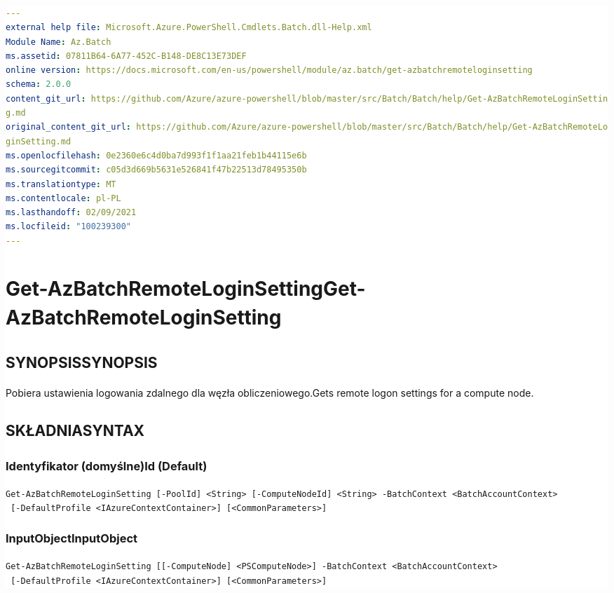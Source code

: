 ```yaml
---
external help file: Microsoft.Azure.PowerShell.Cmdlets.Batch.dll-Help.xml
Module Name: Az.Batch
ms.assetid: 07811B64-6A77-452C-B148-DE8C13E73DEF
online version: https://docs.microsoft.com/en-us/powershell/module/az.batch/get-azbatchremoteloginsetting
schema: 2.0.0
content_git_url: https://github.com/Azure/azure-powershell/blob/master/src/Batch/Batch/help/Get-AzBatchRemoteLoginSetting.md
original_content_git_url: https://github.com/Azure/azure-powershell/blob/master/src/Batch/Batch/help/Get-AzBatchRemoteLoginSetting.md
ms.openlocfilehash: 0e2360e6c4d0ba7d993f1f1aa21feb1b44115e6b
ms.sourcegitcommit: c05d3d669b5631e526841f47b22513d78495350b
ms.translationtype: MT
ms.contentlocale: pl-PL
ms.lasthandoff: 02/09/2021
ms.locfileid: "100239300"
---
```

# <span data-ttu-id="df03c-101">Get-AzBatchRemoteLoginSetting</span><span class="sxs-lookup"><span data-stu-id="df03c-101">Get-AzBatchRemoteLoginSetting</span></span>

## <span data-ttu-id="df03c-102">SYNOPSIS</span><span class="sxs-lookup"><span data-stu-id="df03c-102">SYNOPSIS</span></span>
<span data-ttu-id="df03c-103">Pobiera ustawienia logowania zdalnego dla węzła obliczeniowego.</span><span class="sxs-lookup"><span data-stu-id="df03c-103">Gets remote logon settings for a compute node.</span></span>

## <span data-ttu-id="df03c-104">SKŁADNIA</span><span class="sxs-lookup"><span data-stu-id="df03c-104">SYNTAX</span></span>

### <span data-ttu-id="df03c-105">Identyfikator (domyślne)</span><span class="sxs-lookup"><span data-stu-id="df03c-105">Id (Default)</span></span>
```
Get-AzBatchRemoteLoginSetting [-PoolId] <String> [-ComputeNodeId] <String> -BatchContext <BatchAccountContext>
 [-DefaultProfile <IAzureContextContainer>] [<CommonParameters>]
```

### <span data-ttu-id="df03c-106">InputObject</span><span class="sxs-lookup"><span data-stu-id="df03c-106">InputObject</span></span>
```
Get-AzBatchRemoteLoginSetting [[-ComputeNode] <PSComputeNode>] -BatchContext <BatchAccountContext>
 [-DefaultProfile <IAzureContextContainer>] [<CommonParameters>]
```
